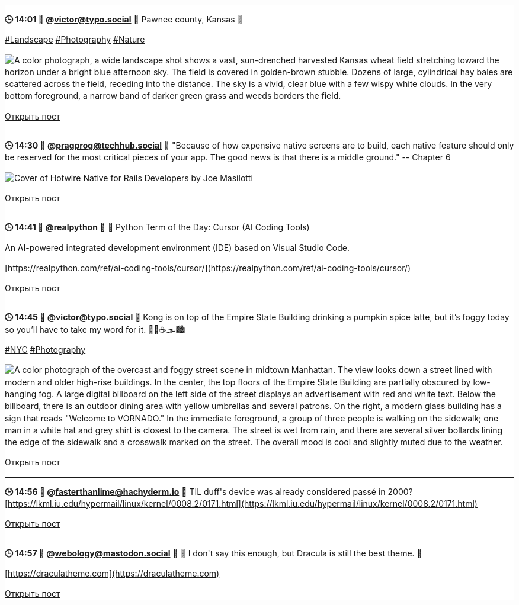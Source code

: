 ----
**🕒 14:01 👤 @victor@typo.social**
💬 Pawnee county, Kansas 🌾

[#Landscape](https://typo.social/tags/Landscape) [#Photography](https://typo.social/tags/Photography) [#Nature](https://typo.social/tags/Nature)

![A color photograph, a wide landscape shot shows a vast, sun-drenched harvested Kansas wheat field stretching toward the horizon under a bright blue afternoon sky. The field is covered in golden-brown stubble. Dozens of large, cylindrical hay bales are scattered across the field, receding into the distance. The sky is a vivid, clear blue with a few wispy white clouds. In the very bottom foreground, a narrow band of darker green grass and weeds borders the field.](https://cdn.fosstodon.org/cache/media_attachments/files/115/265/301/273/562/822/original/2d114024992e5903.jpeg)

[Открыть пост](https://typo.social/@victor/115265301247097158)

----
**🕒 14:30 👤 @pragprog@techhub.social**
💬 "Because of how expensive native screens are to build, each native feature should only be reserved for the most critical pieces of your app. The good news is that there is a middle ground." -- Chapter 6

![Cover of Hotwire Native for Rails Developers by Joe Masilotti](https://cdn.fosstodon.org/cache/media_attachments/files/115/265/412/242/552/062/original/7cc1384390618b27.jpg)

[Открыть пост](https://techhub.social/@pragprog/115265412201695538)

----
**🕒 14:41 👤 @realpython**
💬 🐍 Python Term of the Day: Cursor (AI Coding Tools)

An AI-powered integrated development environment (IDE) based on Visual Studio Code.

[https://realpython.com/ref/ai-coding-tools/cursor/](https://realpython.com/ref/ai-coding-tools/cursor/)

[Открыть пост](https://fosstodon.org/@realpython/115265455570350578)

----
**🕒 14:45 👤 @victor@typo.social**
💬 Kong is on top of the Empire State Building drinking a pumpkin spice latte, but it’s foggy today so you’ll have to take my word for it. 🦍🎃☕️🌫️🏙️

[#NYC](https://typo.social/tags/NYC) [#Photography](https://typo.social/tags/Photography)

![A color photograph of the overcast and foggy street scene in midtown Manhattan. The view looks down a street lined with modern and older high-rise buildings. In the center, the top floors of the Empire State Building are partially obscured by low-hanging fog. A large digital billboard on the left side of the street displays an advertisement with red and white text. Below the billboard, there is an outdoor dining area with yellow umbrellas and several patrons. On the right, a modern glass building has a sign that reads "Welcome to VORNADO." In the immediate foreground, a group of three people is walking on the sidewalk; one man in a white hat and grey shirt is closest to the camera. The street is wet from rain, and there are several silver bollards lining the edge of the sidewalk and a crosswalk marked on the street. The overall mood is cool and slightly muted due to the weather.](https://cdn.fosstodon.org/cache/media_attachments/files/115/265/472/303/693/627/original/8928cbb3f9943504.jpeg)

[Открыть пост](https://typo.social/@victor/115265472273612804)

----
**🕒 14:56 👤 @fasterthanlime@hachyderm.io**
💬 TIL duff's device was already considered passé in 2000? [https://lkml.iu.edu/hypermail/linux/kernel/0008.2/0171.html](https://lkml.iu.edu/hypermail/linux/kernel/0008.2/0171.html)

[Открыть пост](https://hachyderm.io/@fasterthanlime/115265517203269959)

----
**🕒 14:57 👤 @webology@mastodon.social**
💬 🤔 I don't say this enough, but Dracula is still the best theme. 🧛

[https://draculatheme.com](https://draculatheme.com)

[Открыть пост](https://mastodon.social/@webology/115265518874705370)
